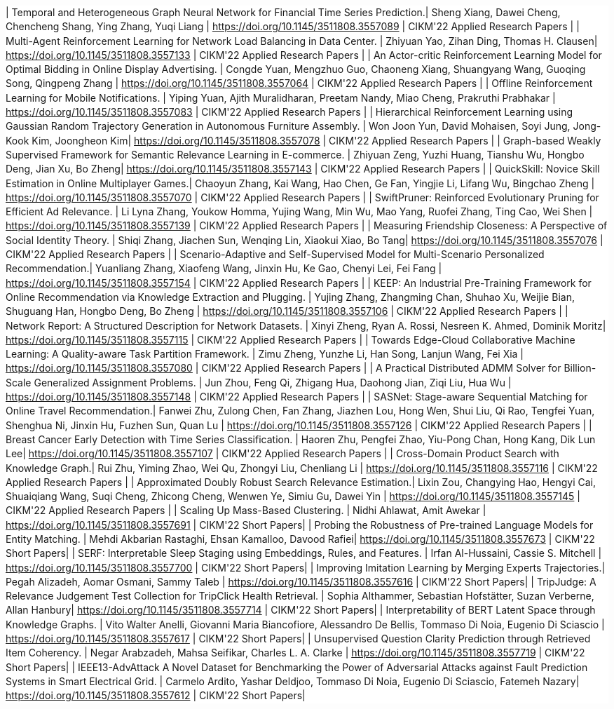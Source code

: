 | Temporal and Heterogeneous Graph Neural Network for Financial Time Series Prediction.| Sheng Xiang, Dawei Cheng, Chencheng Shang, Ying Zhang, Yuqi Liang | https://doi.org/10.1145/3511808.3557089 | CIKM'22 Applied Research Papers |
| Multi-Agent Reinforcement Learning for Network Load Balancing in Data Center.  | Zhiyuan Yao, Zihan Ding, Thomas H. Clausen| https://doi.org/10.1145/3511808.3557133 | CIKM'22 Applied Research Papers |
| An Actor-critic Reinforcement Learning Model for Optimal Bidding in Online Display Advertising.  | Congde Yuan, Mengzhuo Guo, Chaoneng Xiang, Shuangyang Wang, Guoqing Song, Qingpeng Zhang  | https://doi.org/10.1145/3511808.3557064 | CIKM'22 Applied Research Papers |
| Offline Reinforcement Learning for Mobile Notifications.  | Yiping Yuan, Ajith Muralidharan, Preetam Nandy, Miao Cheng, Prakruthi Prabhakar  | https://doi.org/10.1145/3511808.3557083 | CIKM'22 Applied Research Papers |
| Hierarchical Reinforcement Learning using Gaussian Random Trajectory Generation in Autonomous Furniture Assembly.  | Won Joon Yun, David Mohaisen, Soyi Jung, Jong-Kook Kim, Joongheon Kim| https://doi.org/10.1145/3511808.3557078 | CIKM'22 Applied Research Papers |
| Graph-based Weakly Supervised Framework for Semantic Relevance Learning in E-commerce.  | Zhiyuan Zeng, Yuzhi Huang, Tianshu Wu, Hongbo Deng, Jian Xu, Bo Zheng| https://doi.org/10.1145/3511808.3557143 | CIKM'22 Applied Research Papers |
| QuickSkill: Novice Skill Estimation in Online Multiplayer Games.| Chaoyun Zhang, Kai Wang, Hao Chen, Ge Fan, Yingjie Li, Lifang Wu, Bingchao Zheng | https://doi.org/10.1145/3511808.3557070 | CIKM'22 Applied Research Papers |
| SwiftPruner: Reinforced Evolutionary Pruning for Efficient Ad Relevance. | Li Lyna Zhang, Youkow Homma, Yujing Wang, Min Wu, Mao Yang, Ruofei Zhang, Ting Cao, Wei Shen | https://doi.org/10.1145/3511808.3557139 | CIKM'22 Applied Research Papers |
| Measuring Friendship Closeness: A Perspective of Social Identity Theory. | Shiqi Zhang, Jiachen Sun, Wenqing Lin, Xiaokui Xiao, Bo Tang| https://doi.org/10.1145/3511808.3557076 | CIKM'22 Applied Research Papers |
| Scenario-Adaptive and Self-Supervised Model for Multi-Scenario Personalized Recommendation.| Yuanliang Zhang, Xiaofeng Wang, Jinxin Hu, Ke Gao, Chenyi Lei, Fei Fang | https://doi.org/10.1145/3511808.3557154 | CIKM'22 Applied Research Papers |
| KEEP: An Industrial Pre-Training Framework for Online Recommendation via Knowledge Extraction and Plugging.  | Yujing Zhang, Zhangming Chan, Shuhao Xu, Weijie Bian, Shuguang Han, Hongbo Deng, Bo Zheng | https://doi.org/10.1145/3511808.3557106 | CIKM'22 Applied Research Papers |
| Network Report: A Structured Description for Network Datasets.  | Xinyi Zheng, Ryan A. Rossi, Nesreen K. Ahmed, Dominik Moritz| https://doi.org/10.1145/3511808.3557115 | CIKM'22 Applied Research Papers |
| Towards Edge-Cloud Collaborative Machine Learning: A Quality-aware Task Partition Framework.  | Zimu Zheng, Yunzhe Li, Han Song, Lanjun Wang, Fei Xia | https://doi.org/10.1145/3511808.3557080 | CIKM'22 Applied Research Papers |
| A Practical Distributed ADMM Solver for Billion-Scale Generalized Assignment Problems.  | Jun Zhou, Feng Qi, Zhigang Hua, Daohong Jian, Ziqi Liu, Hua Wu | https://doi.org/10.1145/3511808.3557148 | CIKM'22 Applied Research Papers |
| SASNet: Stage-aware Sequential Matching for Online Travel Recommendation.| Fanwei Zhu, Zulong Chen, Fan Zhang, Jiazhen Lou, Hong Wen, Shui Liu, Qi Rao, Tengfei Yuan, Shenghua Ni, Jinxin Hu, Fuzhen Sun, Quan Lu | https://doi.org/10.1145/3511808.3557126 | CIKM'22 Applied Research Papers |
| Breast Cancer Early Detection with Time Series Classification.  | Haoren Zhu, Pengfei Zhao, Yiu-Pong Chan, Hong Kang, Dik Lun Lee| https://doi.org/10.1145/3511808.3557107 | CIKM'22 Applied Research Papers |
| Cross-Domain Product Search with Knowledge Graph.| Rui Zhu, Yiming Zhao, Wei Qu, Zhongyi Liu, Chenliang Li  | https://doi.org/10.1145/3511808.3557116 | CIKM'22 Applied Research Papers |
| Approximated Doubly Robust Search Relevance Estimation.| Lixin Zou, Changying Hao, Hengyi Cai, Shuaiqiang Wang, Suqi Cheng, Zhicong Cheng, Wenwen Ye, Simiu Gu, Dawei Yin  | https://doi.org/10.1145/3511808.3557145 | CIKM'22 Applied Research Papers |
| Scaling Up Mass-Based Clustering. | Nidhi Ahlawat, Amit Awekar | https://doi.org/10.1145/3511808.3557691 | CIKM'22 Short Papers|
| Probing the Robustness of Pre-trained Language Models for Entity Matching.  | Mehdi Akbarian Rastaghi, Ehsan Kamalloo, Davood Rafiei| https://doi.org/10.1145/3511808.3557673 | CIKM'22 Short Papers|
| SERF: Interpretable Sleep Staging using Embeddings, Rules, and Features. | Irfan Al-Hussaini, Cassie S. Mitchell  | https://doi.org/10.1145/3511808.3557700 | CIKM'22 Short Papers|
| Improving Imitation Learning by Merging Experts Trajectories.| Pegah Alizadeh, Aomar Osmani, Sammy Taleb | https://doi.org/10.1145/3511808.3557616 | CIKM'22 Short Papers|
| TripJudge: A Relevance Judgement Test Collection for TripClick Health Retrieval.  | Sophia Althammer, Sebastian Hofstätter, Suzan Verberne, Allan Hanbury| https://doi.org/10.1145/3511808.3557714 | CIKM'22 Short Papers|
| Interpretability of BERT Latent Space through Knowledge Graphs. | Vito Walter Anelli, Giovanni Maria Biancofiore, Alessandro De Bellis, Tommaso Di Noia, Eugenio Di Sciascio  | https://doi.org/10.1145/3511808.3557617 | CIKM'22 Short Papers|
| Unsupervised Question Clarity Prediction through Retrieved Item Coherency.  | Negar Arabzadeh, Mahsa Seifikar, Charles L. A. Clarke | https://doi.org/10.1145/3511808.3557719 | CIKM'22 Short Papers|
| IEEE13-AdvAttack A Novel Dataset for Benchmarking the Power of Adversarial Attacks against Fault Prediction Systems in Smart Electrical Grid. | Carmelo Ardito, Yashar Deldjoo, Tommaso Di Noia, Eugenio Di Sciascio, Fatemeh Nazary| https://doi.org/10.1145/3511808.3557612 | CIKM'22 Short Papers|